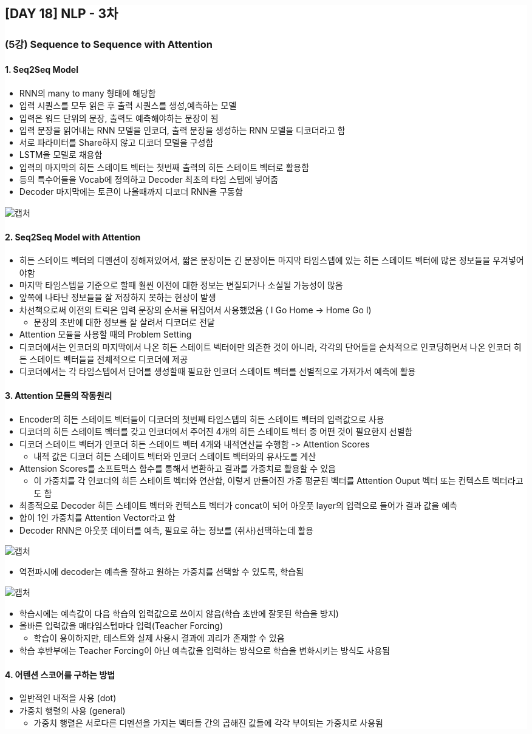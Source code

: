 ## [DAY 18] NLP - 3차
### (5강) Sequence to Sequence with Attention
#### 1. Seq2Seq Model
+ RNN의 many to many 형태에 해당함
+ 입력 시퀀스를 모두 읽은 후 출력 시퀀스를 생성,예측하는 모델
+ 입력은 워드 단위의 문장, 출력도 예측해야하는 문장이 됨
+ 입력 문장을 읽어내는 RNN 모델을 인코더, 출력 문장을 생성하는 RNN 모델을 디코더라고 함
+ 서로 파라미터를 Share하지 않고 디코더 모델을 구성함
+ LSTM을 모델로 채용함
+ 입력의 마지막의 히든 스테이트 벡터는 첫번째 출력의 히든 스테이트 벡터로 활용함
+ <SOS> 등의 특수어들을 Vocab에 정의하고 Decoder 최초의 타임 스텝에 넣어줌
+ Decoder 마지막에는 <EOS> 토큰이 나올때까지 디코더 RNN을 구동함

![캡처](https://user-images.githubusercontent.com/44515744/108143314-d27dbf00-710a-11eb-9826-d1bab485fcae.PNG)

#### 2. Seq2Seq Model with Attention
+ 히든 스테이트 벡터의 디멘션이 정해져있어서, 짧은 문장이든 긴 문장이든 마지막 타임스텝에 있는 히든 스테이트 벡터에 많은 정보들을 우겨넣어야함 
+ 마지막 타임스텝을 기준으로 할때 훨씬 이전에 대한 정보는 변질되거나 소실될 가능성이 많음
+ 앞쪽에 나타난 정보들을 잘 저장하지 못하는 현상이 발생
+ 차선책으로써 이전의 트릭은 입력 문장의 순서를 뒤집어서 사용했었음 ( I Go Home -> Home Go I)
    + 문장의 초반에 대한 정보를 잘 살려서 디코더로 전달
+ Attention 모듈을 사용할 때의 Problem Setting
+ 디코더에서는 인코더의 마지막에서 나온 히든 스테이트 벡터에만 의존한 것이 아니라, 각각의 단어들을 순차적으로 인코딩하면서 나온 인코더 히든 스테이트 벡터들을 전체적으로 디코더에 제공
+ 디코더에서는 각 타임스텝에서 단어를 생성할때 필요한 인코더 스테이트 벡터를 선별적으로 가져가서 예측에 활용

#### 3. Attention 모듈의 작동원리
+ Encoder의 히든 스테이트 벡터들이 디코더의 첫번째 타임스텝의 히든 스테이트 벡터의 입력값으로 사용
+ 디코더의 히든 스테이트 벡터를 갖고 인코더에서 주어진 4개의 히든 스테이트 벡터 중 어떤 것이 필요한지 선별함
+ 디코더 스테이트 벡터가 인코더 히든 스테이트 벡터 4개와 내적연산을 수행함 -> Attention Scores
    + 내적 값은 디코더 히든 스테이트 벡터와 인코더 스테이트 벡터와의 유사도를 계산
+ Attension Scores를 소프트맥스 함수를 통해서 변환하고 결과를 가중치로 활용할 수 있음
    + 이 가중치를 각 인코더의 히든 스테이트 벡터와 연산함, 이렇게 만들어진 가중 평균된 벡터를 Attention Ouput 벡터 또는 컨텍스트 벡터라고도 함
+ 최종적으로 Decoder 히든 스테이트 벡터와 컨텍스트 벡터가 concat이 되어 아웃풋 layer의 입력으로 들어가 결과 값을 예측
+ 합이 1인 가중치를 Attention Vector라고 함
+ Decoder RNN은 아웃풋 데이터를 예측, 필요로 하는 정보를 (취사)선택하는데 활용

![캡처](https://user-images.githubusercontent.com/44515744/108144162-7320ae80-710c-11eb-8dc9-063b9e46bcf4.PNG)

+ 역전파시에 decoder는 예측을 잘하고 원하는 가중치를 선택할 수 있도록, 학습됨

![캡처](https://user-images.githubusercontent.com/44515744/108144511-32756500-710d-11eb-91c8-b7c090cdbdf8.PNG)

+ 학습시에는 예측값이 다음 학습의 입력값으로 쓰이지 않음(학습 초반에 잘못된 학습을 방지)
+ 올바른 입력값을 매타임스텝마다 입력(Teacher Forcing)
    + 학습이 용이하지만, 테스트와 실제 사용시 결과에 괴리가 존재할 수 있음
+ 학습 후반부에는 Teacher Forcing이 아닌 예측값을 입력하는 방식으로 학습을 변화시키는 방식도 사용됨

#### 4. 어텐션 스코어를 구하는 방법
+ 일반적인 내적을 사용 (dot)
+ 가중치 행렬의 사용 (general)
    + 가중치 행렬은 서로다른 디멘션을 가지는 벡터들 간의 곱해진 값들에 각각 부여되는 가중치로 사용됨
